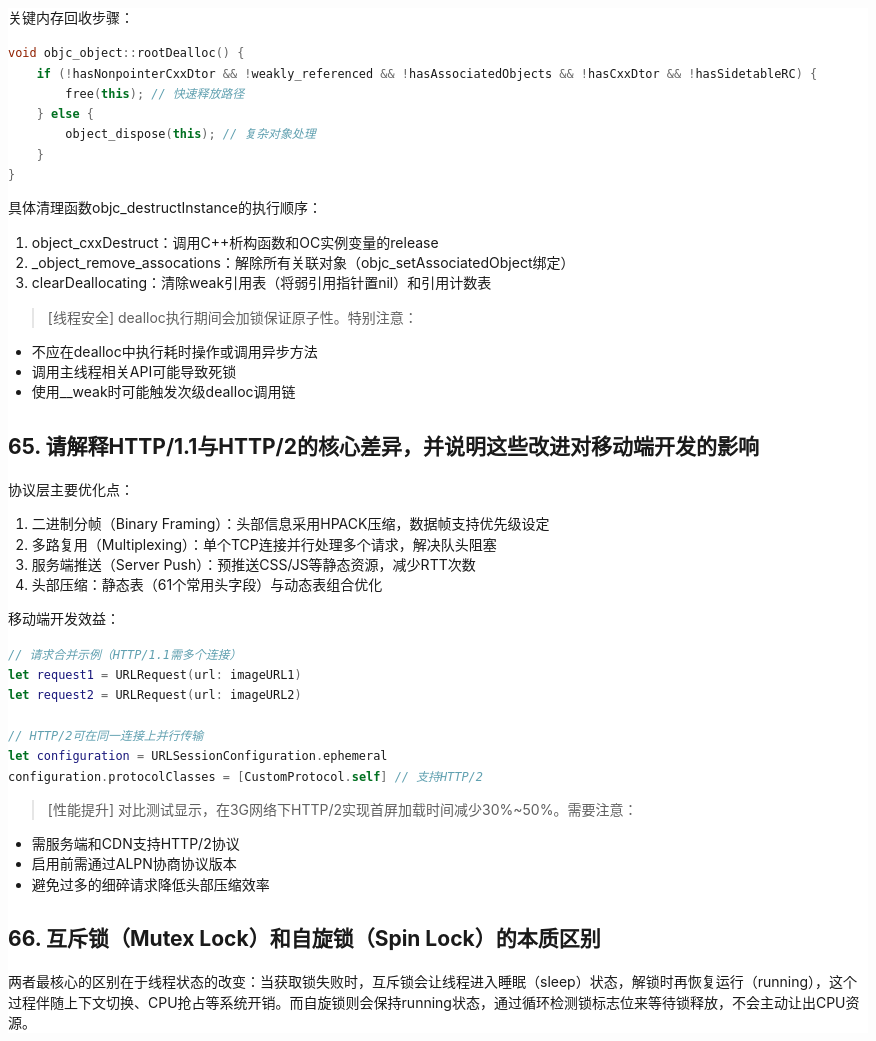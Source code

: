 关键内存回收步骤：

```cpp
void objc_object::rootDealloc() {
    if (!hasNonpointerCxxDtor && !weakly_referenced && !hasAssociatedObjects && !hasCxxDtor && !hasSidetableRC) {
        free(this); // 快速释放路径
    } else {
        object_dispose(this); // 复杂对象处理
    }
}
```

具体清理函数objc_destructInstance的执行顺序：

1. object_cxxDestruct：调用C++析构函数和OC实例变量的release
2. _object_remove_assocations：解除所有关联对象（objc_setAssociatedObject绑定）
3. clearDeallocating：清除weak引用表（将弱引用指针置nil）和引用计数表

> [线程安全] dealloc执行期间会加锁保证原子性。特别注意：

- 不应在dealloc中执行耗时操作或调用异步方法
- 调用主线程相关API可能导致死锁
- 使用__weak时可能触发次级dealloc调用链

## 65. 请解释HTTP/1.1与HTTP/2的核心差异，并说明这些改进对移动端开发的影响

协议层主要优化点：

1. 二进制分帧（Binary Framing）：头部信息采用HPACK压缩，数据帧支持优先级设定
2. 多路复用（Multiplexing）：单个TCP连接并行处理多个请求，解决队头阻塞
3. 服务端推送（Server Push）：预推送CSS/JS等静态资源，减少RTT次数
4. 头部压缩：静态表（61个常用头字段）与动态表组合优化

移动端开发效益：

```swift
// 请求合并示例（HTTP/1.1需多个连接）
let request1 = URLRequest(url: imageURL1)
let request2 = URLRequest(url: imageURL2)

// HTTP/2可在同一连接上并行传输
let configuration = URLSessionConfiguration.ephemeral
configuration.protocolClasses = [CustomProtocol.self] // 支持HTTP/2
```

> [性能提升] 对比测试显示，在3G网络下HTTP/2实现首屏加载时间减少30%~50%。需要注意：

- 需服务端和CDN支持HTTP/2协议
- 启用前需通过ALPN协商协议版本
- 避免过多的细碎请求降低头部压缩效率

## 66. 互斥锁（Mutex Lock）和自旋锁（Spin Lock）的本质区别

两者最核心的区别在于线程状态的改变：当获取锁失败时，互斥锁会让线程进入睡眠（sleep）状态，解锁时再恢复运行（running），这个过程伴随上下文切换、CPU抢占等系统开销。而自旋锁则会保持running状态，通过循环检测锁标志位来等待锁释放，不会主动让出CPU资源。
